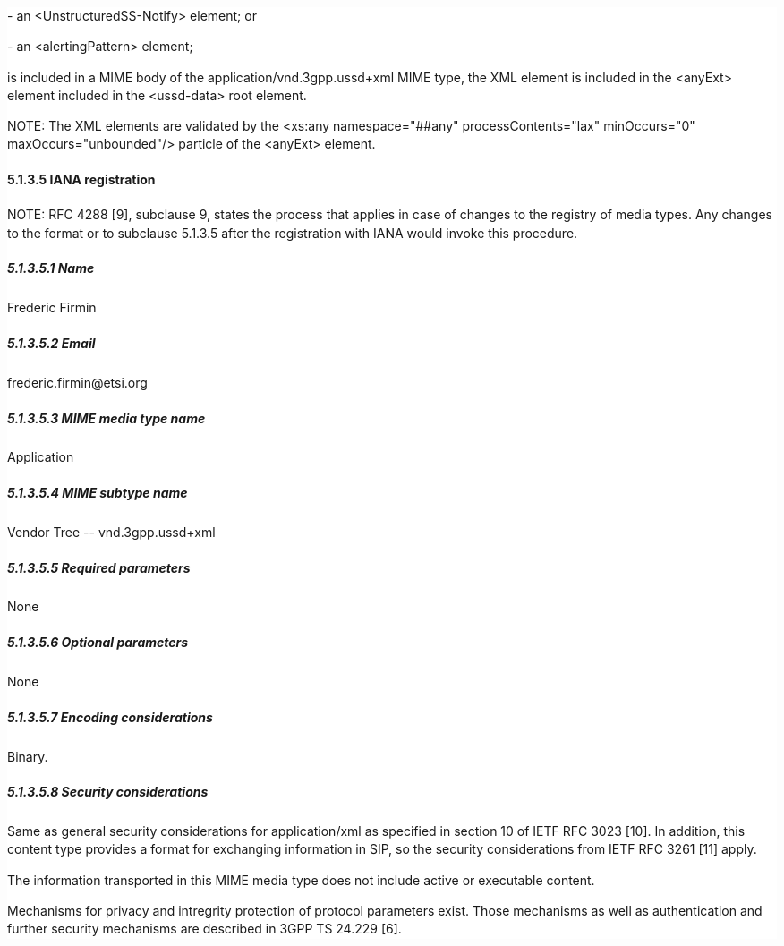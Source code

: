 \- an \<UnstructuredSS-Notify\> element; or

\- an \<alertingPattern\> element;

is included in a MIME body of the application/vnd.3gpp.ussd+xml MIME
type, the XML element is included in the \<anyExt\> element included in
the \<ussd-data\> root element.

NOTE: The XML elements are validated by the \<xs:any
namespace=\"\#\#any\" processContents=\"lax\" minOccurs=\"0\"
maxOccurs=\"unbounded\"/\> particle of the \<anyExt\> element.

#### 5.1.3.5 IANA registration

NOTE: RFC 4288 \[9\], subclause 9, states the process that applies in
case of changes to the registry of media types. Any changes to the
format or to subclause 5.1.3.5 after the registration with IANA would
invoke this procedure.

##### 5.1.3.5.1 Name

Frederic Firmin

##### 5.1.3.5.2 Email

frederic.firmin\@etsi.org

##### 5.1.3.5.3 MIME media type name

Application

##### 5.1.3.5.4 MIME subtype name

Vendor Tree -- vnd.3gpp.ussd+xml

##### 5.1.3.5.5 Required parameters

None

##### 5.1.3.5.6 Optional parameters

None

##### 5.1.3.5.7 Encoding considerations

Binary.

##### 5.1.3.5.8 Security considerations

Same as general security considerations for application/xml as specified
in section 10 of IETF RFC 3023 \[10\]. In addition, this content type
provides a format for exchanging information in SIP, so the security
considerations from IETF RFC 3261 \[11\] apply.

The information transported in this MIME media type does not include
active or executable content.

Mechanisms for privacy and intregrity protection of protocol parameters
exist. Those mechanisms as well as authentication and further security
mechanisms are described in 3GPP TS 24.229 \[6\].
